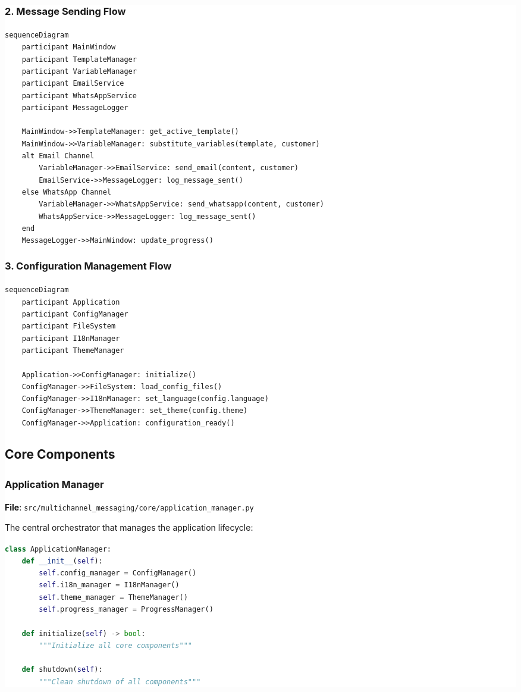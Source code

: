 ### 2. Message Sending Flow
```mermaid
sequenceDiagram
    participant MainWindow
    participant TemplateManager
    participant VariableManager
    participant EmailService
    participant WhatsAppService
    participant MessageLogger
    
    MainWindow->>TemplateManager: get_active_template()
    MainWindow->>VariableManager: substitute_variables(template, customer)
    alt Email Channel
        VariableManager->>EmailService: send_email(content, customer)
        EmailService->>MessageLogger: log_message_sent()
    else WhatsApp Channel
        VariableManager->>WhatsAppService: send_whatsapp(content, customer)
        WhatsAppService->>MessageLogger: log_message_sent()
    end
    MessageLogger->>MainWindow: update_progress()
```

### 3. Configuration Management Flow
```mermaid
sequenceDiagram
    participant Application
    participant ConfigManager
    participant FileSystem
    participant I18nManager
    participant ThemeManager
    
    Application->>ConfigManager: initialize()
    ConfigManager->>FileSystem: load_config_files()
    ConfigManager->>I18nManager: set_language(config.language)
    ConfigManager->>ThemeManager: set_theme(config.theme)
    ConfigManager->>Application: configuration_ready()
```

## Core Components

### Application Manager
**File**: `src/multichannel_messaging/core/application_manager.py`

The central orchestrator that manages the application lifecycle:

```python
class ApplicationManager:
    def __init__(self):
        self.config_manager = ConfigManager()
        self.i18n_manager = I18nManager()
        self.theme_manager = ThemeManager()
        self.progress_manager = ProgressManager()
        
    def initialize(self) -> bool:
        """Initialize all core components"""
        
    def shutdown(self):
        """Clean shutdown of all components"""
```
